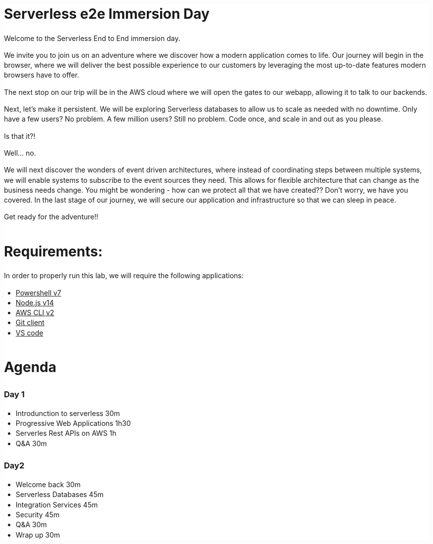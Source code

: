 # Serverless e2e Immersion Day
Welcome to the Serverless End to End immersion day.

We invite you to join us on an adventure where we discover how a modern application comes to life. Our journey will begin in the browser, where we will deliver the best possible experience to our customers by leveraging the most up-to-date features modern browsers have to offer.

The next stop on our trip will be in the AWS cloud where we will open the gates to our webapp, allowing it to talk to our backends.

Next, let’s make it persistent. We will be exploring Serverless databases to allow us to scale as needed with no downtime. Only have a few users? No problem. A few million users? Still no problem. Code once, and scale in and out as you please.

Is that it?!

Well... no.

We will next discover the wonders of event driven architectures, where instead of coordinating steps between multiple systems, we will enable systems to subscribe to the event sources they need. This allows for flexible architecture that can change as the business needs change. You might be wondering - how can we protect all that we have created?? Don’t worry, we have you covered. In the last stage of our journey, we will secure our application and infrastructure so that we can sleep in peace.

Get ready for the adventure!!




# Requirements:
In order to properly run this lab, we will require the following applications:
- [Powershell v7](https://docs.microsoft.com/en-us/powershell/scripting/install/installing-powershell-on-windows?view=powershell-7.2)
- [Node.js v14](https://nodejs.org/en/download/)
- [AWS CLI v2](https://docs.aws.amazon.com/cli/latest/userguide/getting-started-install.html#getting-started-install-instructions)
- [Git client](https://git-scm.com/download/win)
- [VS code](https://code.visualstudio.com/download)



# Agenda

### Day 1
- Introdunction to serverless 30m
- Progressive Web Applications 1h30
- Serverles Rest APIs on AWS 1h
- Q&A 30m

### Day2
- Welcome back 30m
- Serverless Databases 45m
- Integration Services 45m
- Security 45m
- Q&A 30m
- Wrap up 30m
